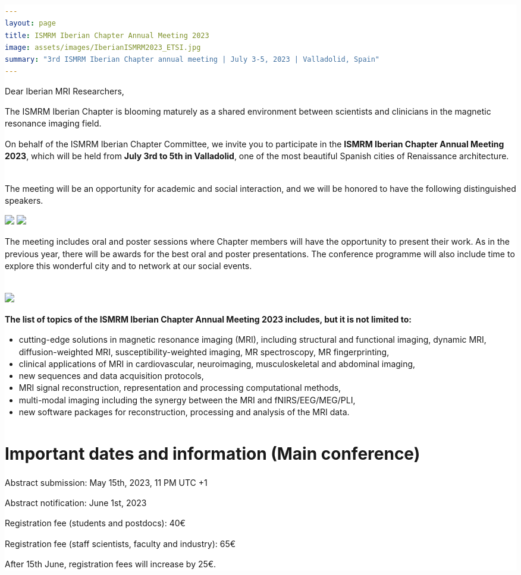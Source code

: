 ```yaml
---
layout: page
title: ISMRM Iberian Chapter Annual Meeting 2023
image: assets/images/IberianISMRM2023_ETSI.jpg
summary: "3rd ISMRM Iberian Chapter annual meeting | July 3-5, 2023 | Valladolid, Spain"
---
```


Dear Iberian MRI Researchers,<br>

The ISMRM Iberian Chapter is blooming maturely as a shared environment between scientists and clinicians in the magnetic resonance imaging field.

On behalf of the ISMRM Iberian Chapter Committee, we invite you to participate in the **ISMRM Iberian Chapter Annual Meeting 2023**, which will be held from **July 3rd to 5th in Valladolid**, one of the most beautiful Spanish cities of Renaissance architecture.<br><br>

The meeting will be an opportunity for academic and social interaction, and we will be honored to have the following distinguished speakers.

<img src="{{ site.baseurl }}/assets/images/IberianISMRM2023_plenary.PNG" width="110%"/>

<img src="{{ site.baseurl }}/assets/images/IberianISMRM2023_round_table.png" width="110%"/>






The meeting includes oral and poster sessions where Chapter members will have the opportunity to present their work. As in the previous year, there will be awards for the best oral and poster presentations. The conference programme will also include time to explore this wonderful city and to network at our social events. <br><br>

<img src="{{ site.baseurl }}/assets/images/IberianISMRM2023_Valladolid_image.png" width="110%"/>

**The list of topics of the ISMRM Iberian Chapter Annual Meeting 2023 includes, but it is not limited to:**
   - cutting-edge solutions in magnetic resonance imaging (MRI), including structural and functional imaging, dynamic MRI, diffusion-weighted MRI, susceptibility-weighted imaging, MR spectroscopy, MR fingerprinting,<br>
   - clinical applications of MRI in cardiovascular, neuroimaging, musculoskeletal and abdominal imaging,<br>
   - new sequences and data acquisition protocols,<br>
   - MRI signal reconstruction, representation and processing computational methods,<br>
   - multi-modal imaging including the synergy between the MRI and fNIRS/EEG/MEG/PLI,<br>
   - new software packages for reconstruction, processing and analysis of the MRI data.<br>


# **Important dates and information (Main conference)**

<p> Abstract submission: May 15th, 2023, 11 PM UTC +1</p>
<p> Abstract notification: June 1st, 2023 </p>
<p> Registration fee (students and postdocs): 40€</p>
<p> Registration fee (staff scientists, faculty and industry): 65€</p>
<p> After 15th June, registration fees will increase by 25€.</p>
